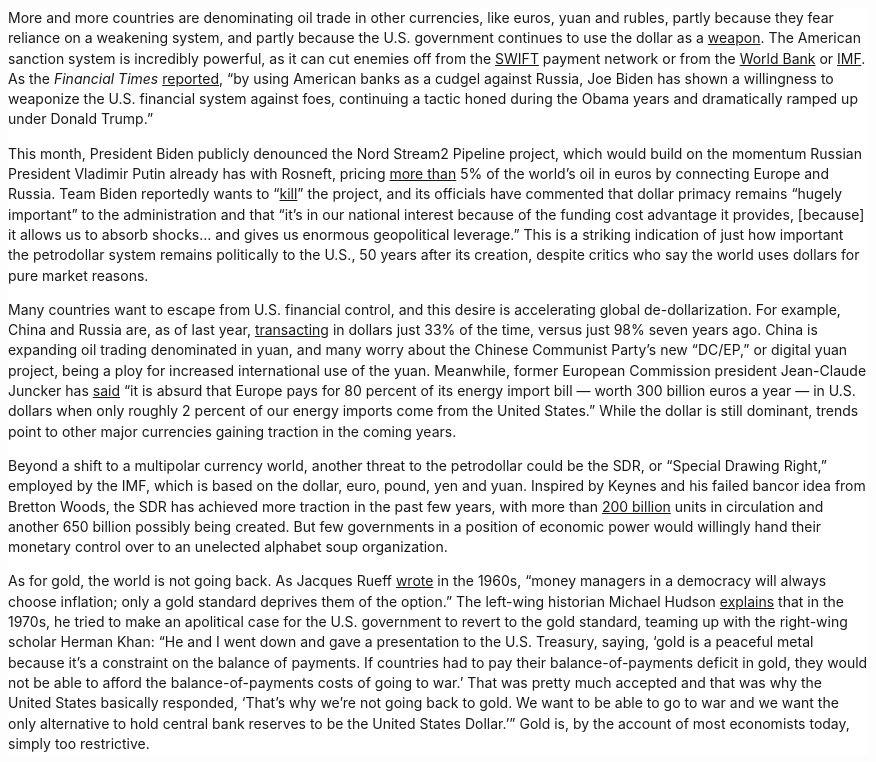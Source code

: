 More and more countries are denominating oil trade in other currencies, like euros, yuan and rubles, partly because they fear reliance on a weakening system, and partly because the U.S. government continues to use the dollar as a [weapon](https://www.economist.com/briefing/2020/01/18/americas-aggressive-use-of-sanctions-endangers-the-dollars-reign). The American sanction system is incredibly powerful, as it can cut enemies off from the [SWIFT](https://www.reuters.com/article/us-china-banks-usa-sanctions/chinese-banks-urged-to-switch-away-from-swift-as-u-s-sanctions-loom-idUSKCN24U0SN) payment network or from the [World Bank](https://www.reuters.com/article/us-imf-worldbank-venezuela/venezuela-leadership-issue-still-blocking-imf-world-bank-aid-idUSKCN1RN1TH) or [IMF](https://www.wsj.com/articles/u-s-to-block-irans-request-to-imf-for-5-billion-loan-to-fight-coronavirus-11586301732). As the _Financial Times_ [reported](https://www.ft.com/content/cf8e8a79-63b6-48b4-98c1-30904897c80e), “by using American banks as a cudgel against Russia, Joe Biden has shown a willingness to weaponize the U.S. financial system against foes, continuing a tactic honed during the Obama years and dramatically ramped up under Donald Trump.”

This month, President Biden publicly denounced the Nord Stream2 Pipeline project, which would build on the momentum Russian President Vladimir Putin already has with Rosneft, pricing [more than](https://www.atlanticcouncil.org/in-depth-research-reports/report/new-challenges-and-dwindling-returns-for-russias-national-champions-gazprom-and-rosneft/) 5% of the world’s oil in euros by connecting Europe and Russia. Team Biden reportedly wants to “[kill](https://www.politico.com/news/2021/04/07/biden-envoy-nord-stream-2-479706)” the project, and its officials have commented that dollar primacy remains “hugely important” to the administration and that “it’s in our national interest because of the funding cost advantage it provides, [because] it allows us to absorb shocks… and gives us enormous geopolitical leverage.” This is a striking indication of just how important the petrodollar system remains politically to the U.S., 50 years after its creation, despite critics who say the world uses dollars for pure market reasons.

Many countries want to escape from U.S. financial control, and this desire is accelerating global de-dollarization. For example, China and Russia are, as of last year, [transacting](https://www.lynalden.com/fraying-petrodollar-system/) in dollars just 33% of the time, versus just 98% seven years ago. China is expanding oil trading denominated in yuan, and many worry about the Chinese Communist Party’s new “DC/EP,” or digital yuan project, being a ploy for increased international use of the yuan. Meanwhile, former European Commission president Jean-Claude Juncker has [said](https://www.reuters.com/article/us-eu-juncker-euro/eus-juncker-wants-bigger-global-role-for-euro-idUSKCN1LS0BK) “it is absurd that Europe pays for 80 percent of its energy import bill — worth 300 billion euros a year — in U.S. dollars when only roughly 2 percent of our energy imports come from the United States.” While the dollar is still dominant, trends point to other major currencies gaining traction in the coming years.

Beyond a shift to a multipolar currency world, another threat to the petrodollar could be the SDR, or “Special Drawing Right,” employed by the IMF, which is based on the dollar, euro, pound, yen and yuan. Inspired by Keynes and his failed bancor idea from Bretton Woods, the SDR has achieved more traction in the past few years, with more than [200 billion](https://www.aljazeera.com/economy/2021/4/6/what-is-an-sdr) units in circulation and another 650 billion possibly being created. But few governments in a position of economic power would willingly hand their monetary control over to an unelected alphabet soup organization.

As for gold, the world is not going back. As Jacques Rueff [wrote](https://www.nytimes.com/1972/03/26/archives/the-monetary-sin-of-the-west-by-jacques-rueff-translated-from-the.html) in the 1960s, “money managers in a democracy will always choose inflation; only a gold standard deprives them of the option.” The left-wing historian Michael Hudson [explains](https://mronline.org/2021/02/09/michael-hudson-changes-in-super-imperialism/) that in the 1970s, he tried to make an apolitical case for the U.S. government to revert to the gold standard, teaming up with the right-wing scholar Herman Khan: “He and I went down and gave a presentation to the U.S. Treasury, saying, ‘gold is a peaceful metal because it’s a constraint on the balance of payments. If countries had to pay their balance-of-payments deficit in gold, they would not be able to afford the balance-of-payments costs of going to war.’ That was pretty much accepted and that was why the United States basically responded, ‘That’s why we’re not going back to gold. We want to be able to go to war and we want the only alternative to hold central bank reserves to be the United States Dollar.’” Gold is, by the account of most economists today, simply too restrictive.
